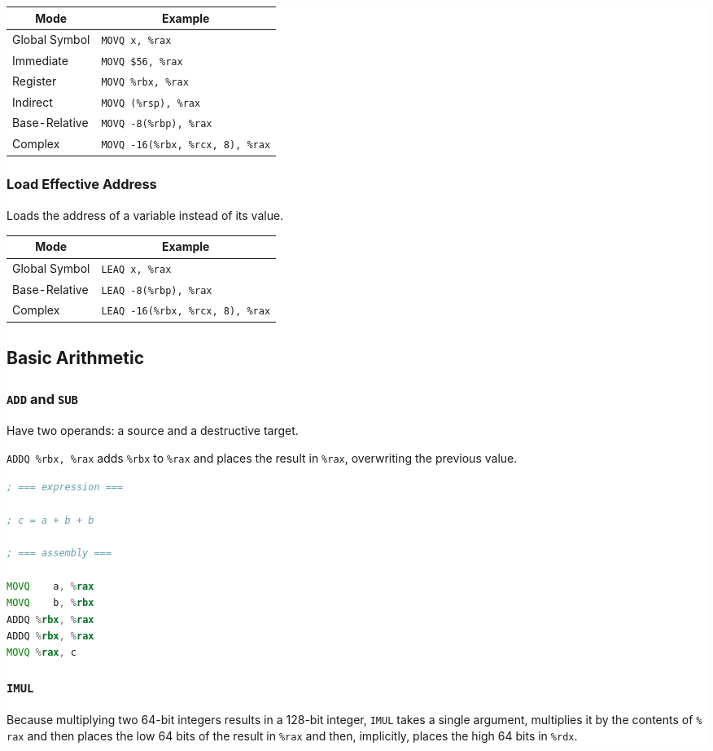 | Mode          | Example                         |
| ------------- | ------------------------------- |
| Global Symbol | `MOVQ x, %rax`                  |
| Immediate     | `MOVQ $56, %rax`                |
| Register      | `MOVQ %rbx, %rax`               |
| Indirect      | `MOVQ (%rsp), %rax`             |
| Base-Relative | `MOVQ -8(%rbp), %rax`           |
| Complex       | `MOVQ -16(%rbx, %rcx, 8), %rax` |

### Load Effective Address

Loads the address of a variable instead of its value.

| Mode          | Example                         |
| ------------- | ------------------------------- |
| Global Symbol | `LEAQ x, %rax`                  |
| Base-Relative | `LEAQ -8(%rbp), %rax`           |
| Complex       | `LEAQ -16(%rbx, %rcx, 8), %rax` |

## Basic Arithmetic

### `ADD` and `SUB`

Have two operands: a source and a destructive target.

`ADDQ %rbx, %rax` adds `%rbx` to `%rax` and places the result in `%rax`,
overwriting the previous value.

```asm
; === expression ===

; c = a + b + b

; === assembly ===

MOVQ    a, %rax
MOVQ    b, %rbx
ADDQ %rbx, %rax
ADDQ %rbx, %rax
MOVQ %rax, c
```

### `IMUL`

Because multiplying two 64-bit integers results in a 128-bit integer, `IMUL`
takes a single argument, multiplies it by the contents of `%rax` and then places
the low 64 bits of the result in `%rax` and then, implicitly, places the high 64
bits in `%rdx`.

